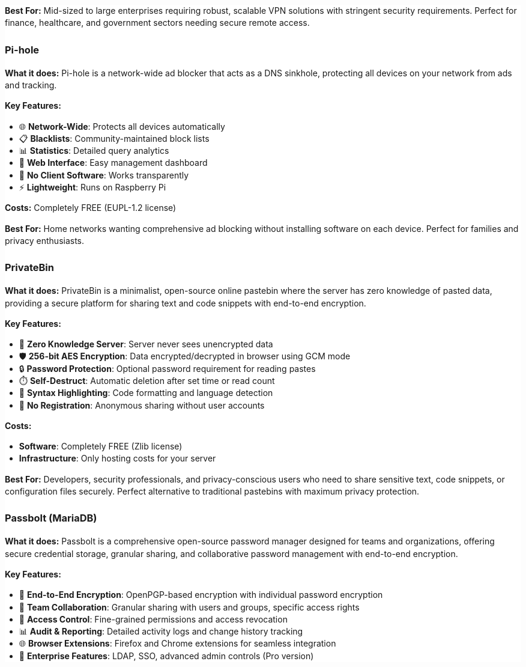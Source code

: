 **Best For:** Mid-sized to large enterprises requiring robust, scalable VPN solutions with stringent security requirements. Perfect for finance, healthcare, and government sectors needing secure remote access.

### Pi-hole
**What it does:** Pi-hole is a network-wide ad blocker that acts as a DNS sinkhole, protecting all devices on your network from ads and tracking.

**Key Features:**
- 🌐 **Network-Wide**: Protects all devices automatically
- 📋 **Blacklists**: Community-maintained block lists
- 📊 **Statistics**: Detailed query analytics
- 🎨 **Web Interface**: Easy management dashboard
- 📱 **No Client Software**: Works transparently
- ⚡ **Lightweight**: Runs on Raspberry Pi

**Costs:** Completely FREE (EUPL-1.2 license)

**Best For:** Home networks wanting comprehensive ad blocking without installing software on each device. Perfect for families and privacy enthusiasts.

### PrivateBin
**What it does:** PrivateBin is a minimalist, open-source online pastebin where the server has zero knowledge of pasted data, providing a secure platform for sharing text and code snippets with end-to-end encryption.

**Key Features:**
- 🔐 **Zero Knowledge Server**: Server never sees unencrypted data
- 🛡️ **256-bit AES Encryption**: Data encrypted/decrypted in browser using GCM mode
- 🔒 **Password Protection**: Optional password requirement for reading pastes
- ⏱️ **Self-Destruct**: Automatic deletion after set time or read count
- 🎨 **Syntax Highlighting**: Code formatting and language detection
- 📱 **No Registration**: Anonymous sharing without user accounts

**Costs:**
- **Software**: Completely FREE (Zlib license)
- **Infrastructure**: Only hosting costs for your server

**Best For:** Developers, security professionals, and privacy-conscious users who need to share sensitive text, code snippets, or configuration files securely. Perfect alternative to traditional pastebins with maximum privacy protection.

### Passbolt (MariaDB)
**What it does:** Passbolt is a comprehensive open-source password manager designed for teams and organizations, offering secure credential storage, granular sharing, and collaborative password management with end-to-end encryption.

**Key Features:**
- 🔐 **End-to-End Encryption**: OpenPGP-based encryption with individual password encryption
- 👥 **Team Collaboration**: Granular sharing with users and groups, specific access rights
- 🎯 **Access Control**: Fine-grained permissions and access revocation
- 📊 **Audit & Reporting**: Detailed activity logs and change history tracking
- 🌐 **Browser Extensions**: Firefox and Chrome extensions for seamless integration
- 🏢 **Enterprise Features**: LDAP, SSO, advanced admin controls (Pro version)

